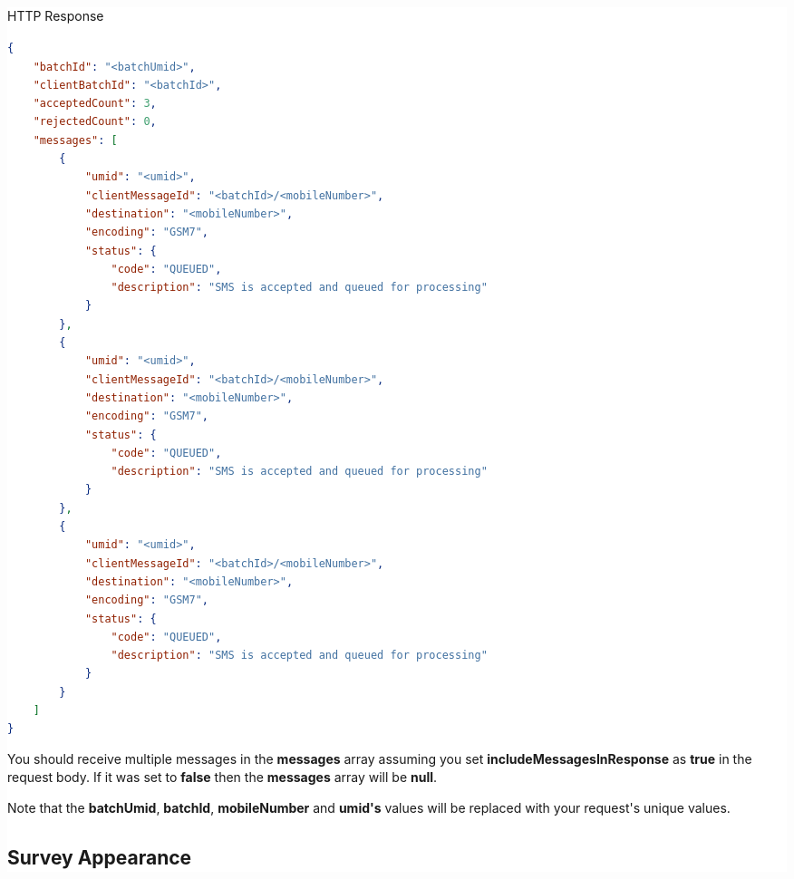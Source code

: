 HTTP Response

```json
{
    "batchId": "<batchUmid>",
    "clientBatchId": "<batchId>",
    "acceptedCount": 3,
    "rejectedCount": 0,
    "messages": [
        {
            "umid": "<umid>",
            "clientMessageId": "<batchId>/<mobileNumber>",
            "destination": "<mobileNumber>",
            "encoding": "GSM7",
            "status": {
                "code": "QUEUED",
                "description": "SMS is accepted and queued for processing"
            }
        },
        {
            "umid": "<umid>",
            "clientMessageId": "<batchId>/<mobileNumber>",
            "destination": "<mobileNumber>",
            "encoding": "GSM7",
            "status": {
                "code": "QUEUED",
                "description": "SMS is accepted and queued for processing"
            }
        },
        {
            "umid": "<umid>",
            "clientMessageId": "<batchId>/<mobileNumber>",
            "destination": "<mobileNumber>",
            "encoding": "GSM7",
            "status": {
                "code": "QUEUED",
                "description": "SMS is accepted and queued for processing"
            }
        }
    ]
}

```

You should receive multiple messages in the **messages** array assuming you set **includeMessagesInResponse** as **true** in the request body. If it was set to **false** then the **messages** array will be **null**.

Note that the **batchUmid**, **batchId**, **mobileNumber** and **umid's** values will be replaced with your request's unique values.

## Survey Appearance
